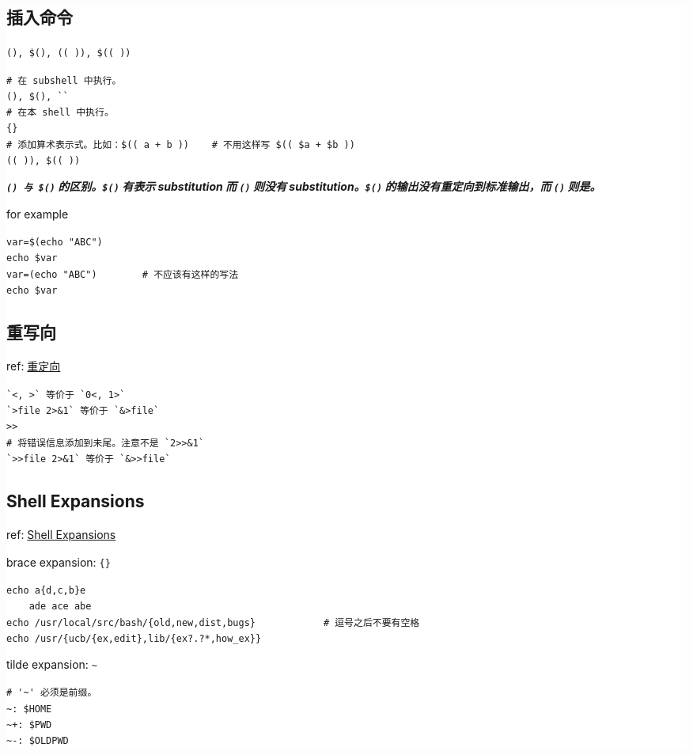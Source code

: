 ## 插入命令

`(), $(), (( )), $(( ))`

    # 在 subshell 中执行。
    (), $(), ``
    # 在本 shell 中执行。
    {}
    # 添加算术表示式。比如：$(( a + b ))    # 不用这样写 $(( $a + $b ))
    (( )), $(( ))

***`() 与 $()` 的区别。`$()` 有表示 substitution 而 `()` 则没有 substitution。`$()` 的输出没有重定向到标准输出，而 `()` 则是。***

for example

```shell
var=$(echo "ABC")
echo $var
var=(echo "ABC")        # 不应该有这样的写法
echo $var
```

## 重写向

ref: [重定向](https://www.gnu.org/software/bash/manual/html_node/Redirections.html#Redirections)

    `<, >` 等价于 `0<, 1>`
    `>file 2>&1` 等价于 `&>file`
    >>
    # 将错误信息添加到未尾。注意不是 `2>>&1`
    `>>file 2>&1` 等价于 `&>>file`

## Shell Expansions

ref: [Shell Expansions](https://www.gnu.org/software/bash/manual/html_node/Shell-Expansions.html#Shell-Expansions)

brace expansion: `{}`

    echo a{d,c,b}e
        ade ace abe
    echo /usr/local/src/bash/{old,new,dist,bugs}            # 逗号之后不要有空格
    echo /usr/{ucb/{ex,edit},lib/{ex?.?*,how_ex}}

tilde expansion: `~`

    # '~' 必须是前缀。
    ~: $HOME
    ~+: $PWD
    ~-: $OLDPWD
